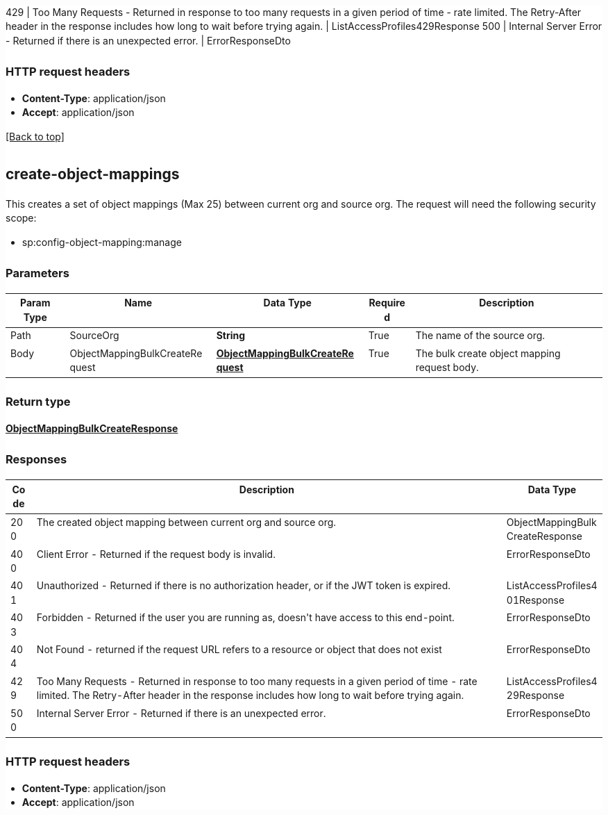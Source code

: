429 | Too Many Requests - Returned in response to too many requests in a given period of time - rate limited. The Retry-After header in the response includes how long to wait before trying again. | ListAccessProfiles429Response
500 | Internal Server Error - Returned if there is an unexpected error. | ErrorResponseDto


### HTTP request headers

- **Content-Type**: application/json
- **Accept**: application/json

[[Back to top]](#) 


## create-object-mappings


This creates a set of object mappings (Max 25) between current org and source org.
The request will need the following security scope:
- sp:config-object-mapping:manage

### Parameters 
Param Type | Name | Data Type | Required  | Description
------------- | ------------- | ------------- | ------------- | ------------- 
Path   | SourceOrg | **String** | True  | The name of the source org.
 Body  | ObjectMappingBulkCreateRequest | [**ObjectMappingBulkCreateRequest**](../models/object-mapping-bulk-create-request) | True  | The bulk create object mapping request body.

	
### Return type

[**ObjectMappingBulkCreateResponse**](../models/object-mapping-bulk-create-response)

### Responses
Code | Description  | Data Type
------------- | ------------- | -------------
200 | The created object mapping between current org and source org. | ObjectMappingBulkCreateResponse
400 | Client Error - Returned if the request body is invalid. | ErrorResponseDto
401 | Unauthorized - Returned if there is no authorization header, or if the JWT token is expired. | ListAccessProfiles401Response
403 | Forbidden - Returned if the user you are running as, doesn&#39;t have access to this end-point. | ErrorResponseDto
404 | Not Found - returned if the request URL refers to a resource or object that does not exist | ErrorResponseDto
429 | Too Many Requests - Returned in response to too many requests in a given period of time - rate limited. The Retry-After header in the response includes how long to wait before trying again. | ListAccessProfiles429Response
500 | Internal Server Error - Returned if there is an unexpected error. | ErrorResponseDto


### HTTP request headers

- **Content-Type**: application/json
- **Accept**: application/json
